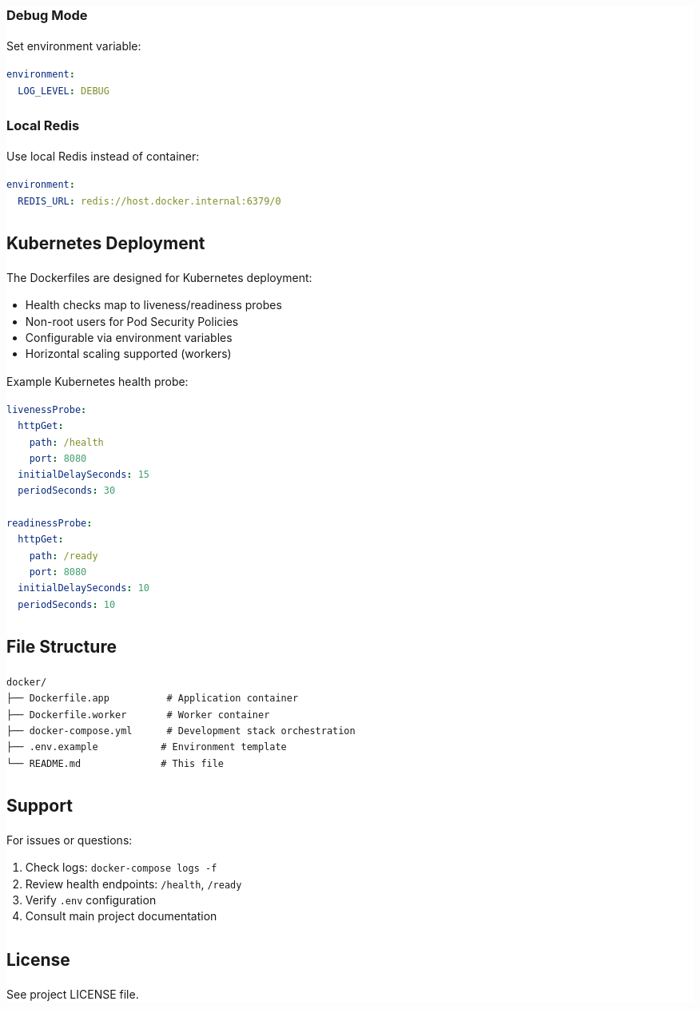 ### Debug Mode

Set environment variable:
```yaml
environment:
  LOG_LEVEL: DEBUG
```

### Local Redis

Use local Redis instead of container:
```yaml
environment:
  REDIS_URL: redis://host.docker.internal:6379/0
```

## Kubernetes Deployment

The Dockerfiles are designed for Kubernetes deployment:

- Health checks map to liveness/readiness probes
- Non-root users for Pod Security Policies
- Configurable via environment variables
- Horizontal scaling supported (workers)

Example Kubernetes health probe:
```yaml
livenessProbe:
  httpGet:
    path: /health
    port: 8080
  initialDelaySeconds: 15
  periodSeconds: 30

readinessProbe:
  httpGet:
    path: /ready
    port: 8080
  initialDelaySeconds: 10
  periodSeconds: 10
```

## File Structure

```
docker/
├── Dockerfile.app          # Application container
├── Dockerfile.worker       # Worker container
├── docker-compose.yml      # Development stack orchestration
├── .env.example           # Environment template
└── README.md              # This file
```

## Support

For issues or questions:
1. Check logs: `docker-compose logs -f`
2. Review health endpoints: `/health`, `/ready`
3. Verify `.env` configuration
4. Consult main project documentation

## License

See project LICENSE file.
